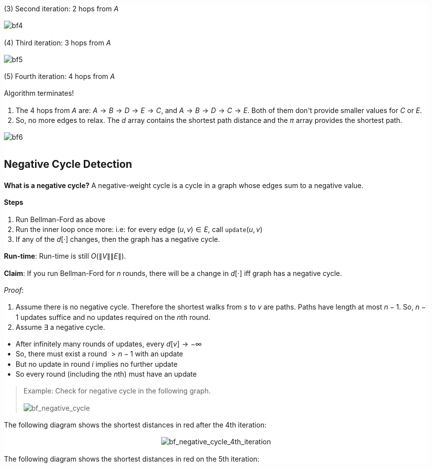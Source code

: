 (3) Second iteration: 2 hops from $A$
   
<img width="700" alt="bf4" src="https://github.com/user-attachments/assets/7e8b9bec-a196-4db1-82f5-04280d9710d4">
   
(4) Third iteration: 3 hops from $A$

<img width="600" alt="bf5" src="https://github.com/user-attachments/assets/10556230-ee9d-4f21-a30d-fff5890c2eab">

(5) Fourth iteration: 4 hops from $A$

Algorithm terminates!
1. The 4 hops from $A$ are: $A \rightarrow B \rightarrow D \rightarrow E \rightarrow C$, and $A \rightarrow B \rightarrow D \rightarrow C \rightarrow E$. Both of them don't provide smaller values for $C$ or $E$.
2. So, no more edges to relax. The $d$ array contains the shortest path distance and the $\pi$ array provides the shortest path.

  <img width="600" alt="bf6" src="https://github.com/user-attachments/assets/969d51cf-aae5-4929-88cf-9487eb779a09">

## Negative Cycle Detection

**What is a negative cycle?** A negative-weight cycle is a cycle in a graph whose edges sum to a negative value.

**Steps**
1. Run Bellman-Ford as above
2. Run the inner loop once more: i.e: for every edge $(u, v) \in E$, call `update`$(u,v)$
3. If any of the $d[\cdot]$ changes, then the graph has a negative cycle.

**Run-time**: Run-time is still $O(\|V\|\|E\|)$.

**Claim**: If you run Bellman-Ford for $n$ rounds, there will be a change in $d[\cdot]$ iff graph has a negative cycle.

*Proof*: 
1. Assume there is no negative cycle. Therefore the shortest walks from $s$ to $v$ are paths. Paths have length at most $n-1$. So, $n-1$ updates suffice and no updates required on the $n$th round.
2. Assume $\exists$ a negative cycle.
  - After infinitely many rounds of updates, every $d[v] \rightarrow -\infty$
  - So, there must exist a round $> n-1$ with an update
  - But no update in round $i$ implies no further update
  - So every round (including the $n$th) must have an update

>Example: Check for negative cycle in the following graph.
>
><img width="295" alt="bf_negative_cycle" src="https://github.com/user-attachments/assets/85d1e238-9782-4888-8e29-c694c358f24d">

The following diagram shows the shortest distances in red after the 4th iteration:

<p align="center">
<img width="265" alt="bf_negative_cycle_4th_iteration" src="https://github.com/user-attachments/assets/f48edcb0-eb7d-4e22-bfd5-eb332f3ced89">
</p>

The following diagram shows the shortest distances in red on the 5th iteration:

